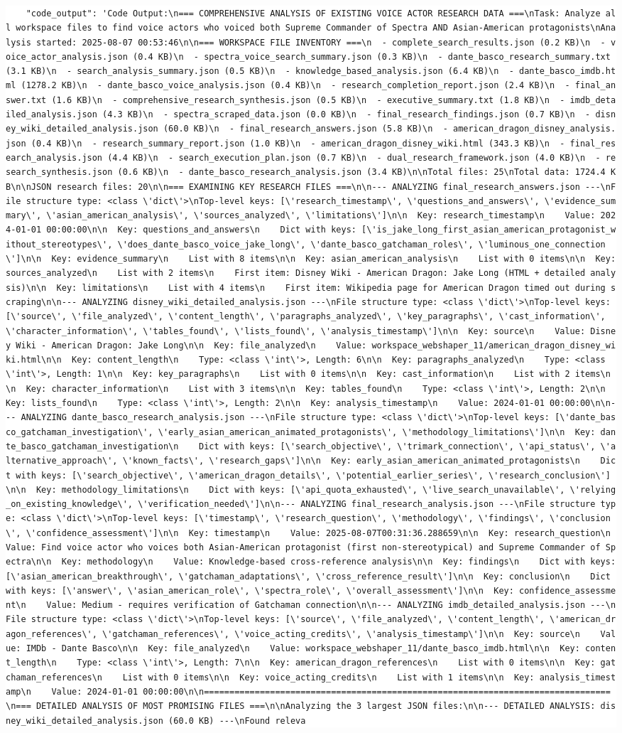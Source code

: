```
    "code_output": 'Code Output:\n=== COMPREHENSIVE ANALYSIS OF EXISTING VOICE ACTOR RESEARCH DATA ===\nTask: Analyze all workspace files to find voice actors who voiced both Supreme Commander of Spectra AND Asian-American protagonists\nAnalysis started: 2025-08-07 00:53:46\n\n=== WORKSPACE FILE INVENTORY ===\n  - complete_search_results.json (0.2 KB)\n  - voice_actor_analysis.json (0.4 KB)\n  - spectra_voice_search_summary.json (0.3 KB)\n  - dante_basco_research_summary.txt (3.1 KB)\n  - search_analysis_summary.json (0.5 KB)\n  - knowledge_based_analysis.json (6.4 KB)\n  - dante_basco_imdb.html (1278.2 KB)\n  - dante_basco_voice_analysis.json (0.4 KB)\n  - research_completion_report.json (2.4 KB)\n  - final_answer.txt (1.6 KB)\n  - comprehensive_research_synthesis.json (0.5 KB)\n  - executive_summary.txt (1.8 KB)\n  - imdb_detailed_analysis.json (4.3 KB)\n  - spectra_scraped_data.json (0.0 KB)\n  - final_research_findings.json (0.7 KB)\n  - disney_wiki_detailed_analysis.json (60.0 KB)\n  - final_research_answers.json (5.8 KB)\n  - american_dragon_disney_analysis.json (0.4 KB)\n  - research_summary_report.json (1.0 KB)\n  - american_dragon_disney_wiki.html (343.3 KB)\n  - final_research_analysis.json (4.4 KB)\n  - search_execution_plan.json (0.7 KB)\n  - dual_research_framework.json (4.0 KB)\n  - research_synthesis.json (0.6 KB)\n  - dante_basco_research_analysis.json (3.4 KB)\n\nTotal files: 25\nTotal data: 1724.4 KB\n\nJSON research files: 20\n\n=== EXAMINING KEY RESEARCH FILES ===\n\n--- ANALYZING final_research_answers.json ---\nFile structure type: <class \'dict\'>\nTop-level keys: [\'research_timestamp\', \'questions_and_answers\', \'evidence_summary\', \'asian_american_analysis\', \'sources_analyzed\', \'limitations\']\n\n  Key: research_timestamp\n    Value: 2024-01-01 00:00:00\n\n  Key: questions_and_answers\n    Dict with keys: [\'is_jake_long_first_asian_american_protagonist_without_stereotypes\', \'does_dante_basco_voice_jake_long\', \'dante_basco_gatchaman_roles\', \'luminous_one_connection\']\n\n  Key: evidence_summary\n    List with 8 items\n\n  Key: asian_american_analysis\n    List with 0 items\n\n  Key: sources_analyzed\n    List with 2 items\n    First item: Disney Wiki - American Dragon: Jake Long (HTML + detailed analysis)\n\n  Key: limitations\n    List with 4 items\n    First item: Wikipedia page for American Dragon timed out during scraping\n\n--- ANALYZING disney_wiki_detailed_analysis.json ---\nFile structure type: <class \'dict\'>\nTop-level keys: [\'source\', \'file_analyzed\', \'content_length\', \'paragraphs_analyzed\', \'key_paragraphs\', \'cast_information\', \'character_information\', \'tables_found\', \'lists_found\', \'analysis_timestamp\']\n\n  Key: source\n    Value: Disney Wiki - American Dragon: Jake Long\n\n  Key: file_analyzed\n    Value: workspace_webshaper_11/american_dragon_disney_wiki.html\n\n  Key: content_length\n    Type: <class \'int\'>, Length: 6\n\n  Key: paragraphs_analyzed\n    Type: <class \'int\'>, Length: 1\n\n  Key: key_paragraphs\n    List with 0 items\n\n  Key: cast_information\n    List with 2 items\n\n  Key: character_information\n    List with 3 items\n\n  Key: tables_found\n    Type: <class \'int\'>, Length: 2\n\n  Key: lists_found\n    Type: <class \'int\'>, Length: 2\n\n  Key: analysis_timestamp\n    Value: 2024-01-01 00:00:00\n\n--- ANALYZING dante_basco_research_analysis.json ---\nFile structure type: <class \'dict\'>\nTop-level keys: [\'dante_basco_gatchaman_investigation\', \'early_asian_american_animated_protagonists\', \'methodology_limitations\']\n\n  Key: dante_basco_gatchaman_investigation\n    Dict with keys: [\'search_objective\', \'trimark_connection\', \'api_status\', \'alternative_approach\', \'known_facts\', \'research_gaps\']\n\n  Key: early_asian_american_animated_protagonists\n    Dict with keys: [\'search_objective\', \'american_dragon_details\', \'potential_earlier_series\', \'research_conclusion\']\n\n  Key: methodology_limitations\n    Dict with keys: [\'api_quota_exhausted\', \'live_search_unavailable\', \'relying_on_existing_knowledge\', \'verification_needed\']\n\n--- ANALYZING final_research_analysis.json ---\nFile structure type: <class \'dict\'>\nTop-level keys: [\'timestamp\', \'research_question\', \'methodology\', \'findings\', \'conclusion\', \'confidence_assessment\']\n\n  Key: timestamp\n    Value: 2025-08-07T00:31:36.288659\n\n  Key: research_question\n    Value: Find voice actor who voices both Asian-American protagonist (first non-stereotypical) and Supreme Commander of Spectra\n\n  Key: methodology\n    Value: Knowledge-based cross-reference analysis\n\n  Key: findings\n    Dict with keys: [\'asian_american_breakthrough\', \'gatchaman_adaptations\', \'cross_reference_result\']\n\n  Key: conclusion\n    Dict with keys: [\'answer\', \'asian_american_role\', \'spectra_role\', \'overall_assessment\']\n\n  Key: confidence_assessment\n    Value: Medium - requires verification of Gatchaman connection\n\n--- ANALYZING imdb_detailed_analysis.json ---\nFile structure type: <class \'dict\'>\nTop-level keys: [\'source\', \'file_analyzed\', \'content_length\', \'american_dragon_references\', \'gatchaman_references\', \'voice_acting_credits\', \'analysis_timestamp\']\n\n  Key: source\n    Value: IMDb - Dante Basco\n\n  Key: file_analyzed\n    Value: workspace_webshaper_11/dante_basco_imdb.html\n\n  Key: content_length\n    Type: <class \'int\'>, Length: 7\n\n  Key: american_dragon_references\n    List with 0 items\n\n  Key: gatchaman_references\n    List with 0 items\n\n  Key: voice_acting_credits\n    List with 1 items\n\n  Key: analysis_timestamp\n    Value: 2024-01-01 00:00:00\n\n================================================================================\n=== DETAILED ANALYSIS OF MOST PROMISING FILES ===\n\nAnalyzing the 3 largest JSON files:\n\n--- DETAILED ANALYSIS: disney_wiki_detailed_analysis.json (60.0 KB) ---\nFound releva
```